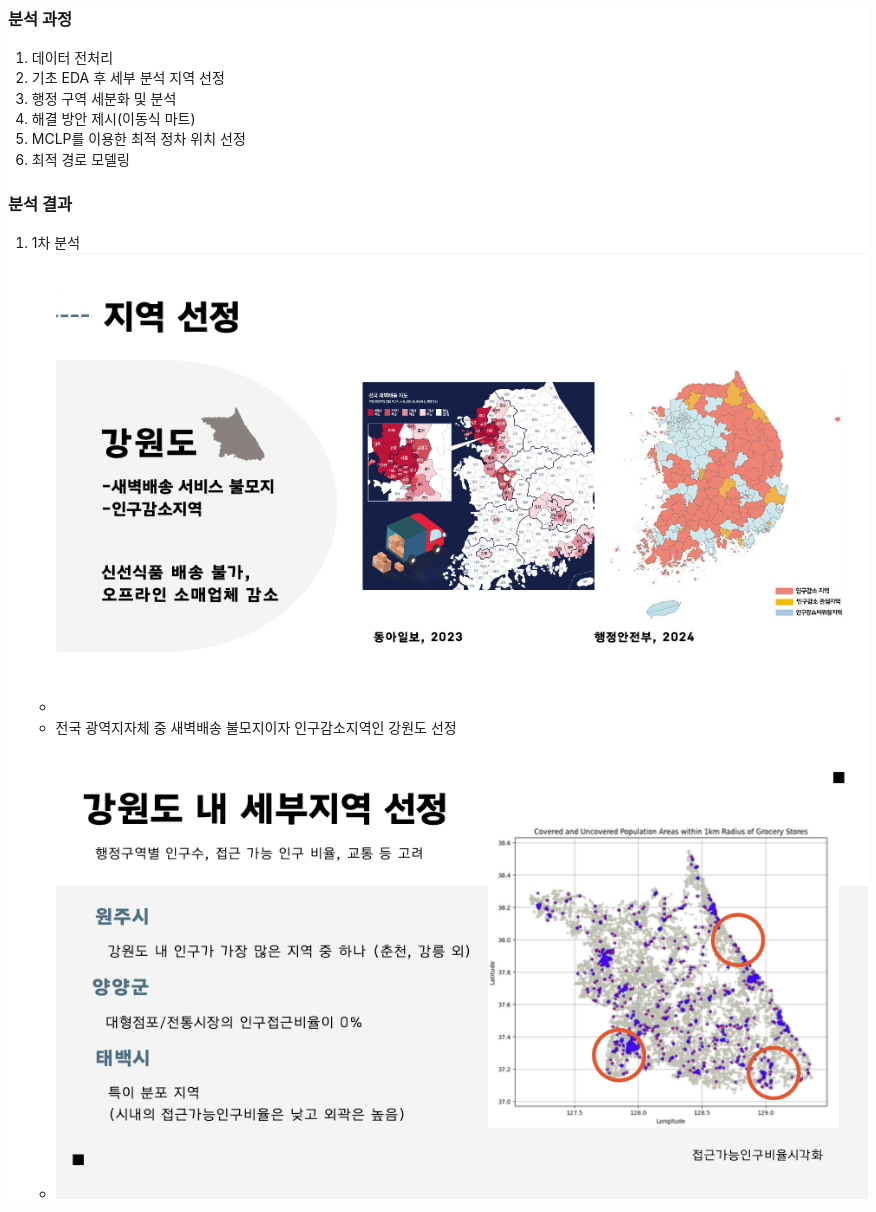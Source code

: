 ### 분석 과정
1. 데이터 전처리
2. 기초 EDA 후 세부 분석 지역 선정
3. 행정 구역 세분화 및 분석
4. 해결 방안 제시(이동식 마트)
5. MCLP를 이용한 최적 정차 위치 선정
5. 최적 경로 모델링

### 분석 결과
1. 1차 분석
   * ![img.png](img_readme/img.png)
   * 전국 광역지자체 중 새벽배송 불모지이자 인구감소지역인 강원도 선정
   * ![img_1.png](img_readme/img_1.png)